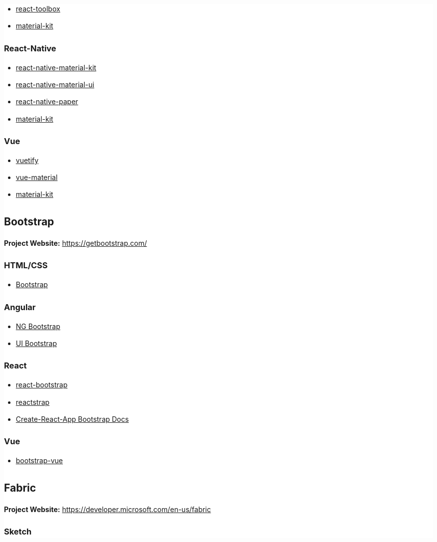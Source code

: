 -  [react-toolbox](https://github.com/react-toolbox/react-toolbox)

-  [material-kit](https://www.creative-tim.com/product/material-kit-react)

### React-Native

-  [react-native-material-kit](https://github.com/xinthink/react-native-material-kit)

-  [react-native-material-ui](https://github.com/xotahal/react-native-material-ui)

-  [react-native-paper](https://github.com/callstack/react-native-paper)

-  [material-kit](https://www.creative-tim.com/product/material-kit-react-native)

### Vue

-  [vuetify](https://github.com/vuetifyjs/vuetify)

-  [vue-material](https://github.com/vuematerial/vue-material)

-  [material-kit](https://www.creative-tim.com/product/vue-material-kit)

  

## Bootstrap

**Project Website:** https://getbootstrap.com/

### HTML/CSS

-  [Bootstrap](https://getbootstrap.com/)

### Angular

-  [NG Bootstrap](https://ng-bootstrap.github.io/)

-  [UI Bootstrap](https://angular-ui.github.io/bootstrap/)

### React

-  [react-bootstrap](https://react-bootstrap.github.io/)

-  [reactstrap](https://reactstrap.github.io/)

-  [Create-React-App Bootstrap Docs](https://facebook.github.io/create-react-app/docs/adding-bootstrap)

### Vue

-  [bootstrap-vue](https://github.com/bootstrap-vue/bootstrap-vue)

  

## Fabric

**Project Website:** https://developer.microsoft.com/en-us/fabric

### Sketch
